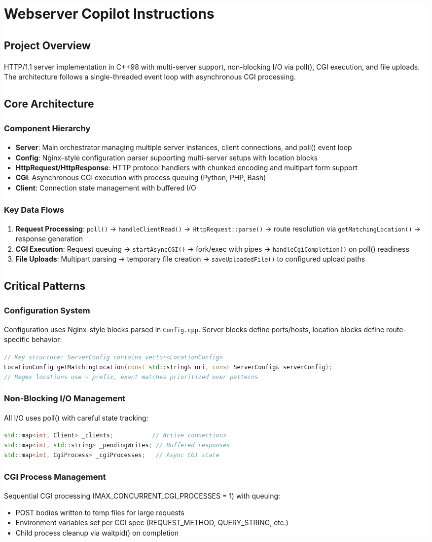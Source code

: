 # Webserver Copilot Instructions

## Project Overview
HTTP/1.1 server implementation in C++98 with multi-server support, non-blocking I/O via poll(), CGI execution, and file uploads. The architecture follows a single-threaded event loop with asynchronous CGI processing.

## Core Architecture

### Component Hierarchy
- **Server**: Main orchestrator managing multiple server instances, client connections, and poll() event loop
- **Config**: Nginx-style configuration parser supporting multi-server setups with location blocks
- **HttpRequest/HttpResponse**: HTTP protocol handlers with chunked encoding and multipart form support
- **CGI**: Asynchronous CGI execution with process queuing (Python, PHP, Bash)
- **Client**: Connection state management with buffered I/O

### Key Data Flows
1. **Request Processing**: `poll()` → `handleClientRead()` → `HttpRequest::parse()` → route resolution via `getMatchingLocation()` → response generation
2. **CGI Execution**: Request queuing → `startAsyncCGI()` → fork/exec with pipes → `handleCgiCompletion()` on poll() readiness
3. **File Uploads**: Multipart parsing → temporary file creation → `saveUploadedFile()` to configured upload paths

## Critical Patterns

### Configuration System
Configuration uses Nginx-style blocks parsed in `Config.cpp`. Server blocks define ports/hosts, location blocks define route-specific behavior:
```cpp
// Key structure: ServerConfig contains vector<LocationConfig>
LocationConfig getMatchingLocation(const std::string& uri, const ServerConfig& serverConfig);
// Regex locations use ~ prefix, exact matches prioritized over patterns
```

### Non-Blocking I/O Management
All I/O uses poll() with careful state tracking:
```cpp
std::map<int, Client> _clients;           // Active connections
std::map<int, std::string> _pendingWrites; // Buffered responses
std::map<int, CgiProcess> _cgiProcesses;   // Async CGI state
```

### CGI Process Management
Sequential CGI processing (MAX_CONCURRENT_CGI_PROCESSES = 1) with queuing:
- POST bodies written to temp files for large requests
- Environment variables set per CGI spec (REQUEST_METHOD, QUERY_STRING, etc.)
- Child process cleanup via waitpid() on completion
